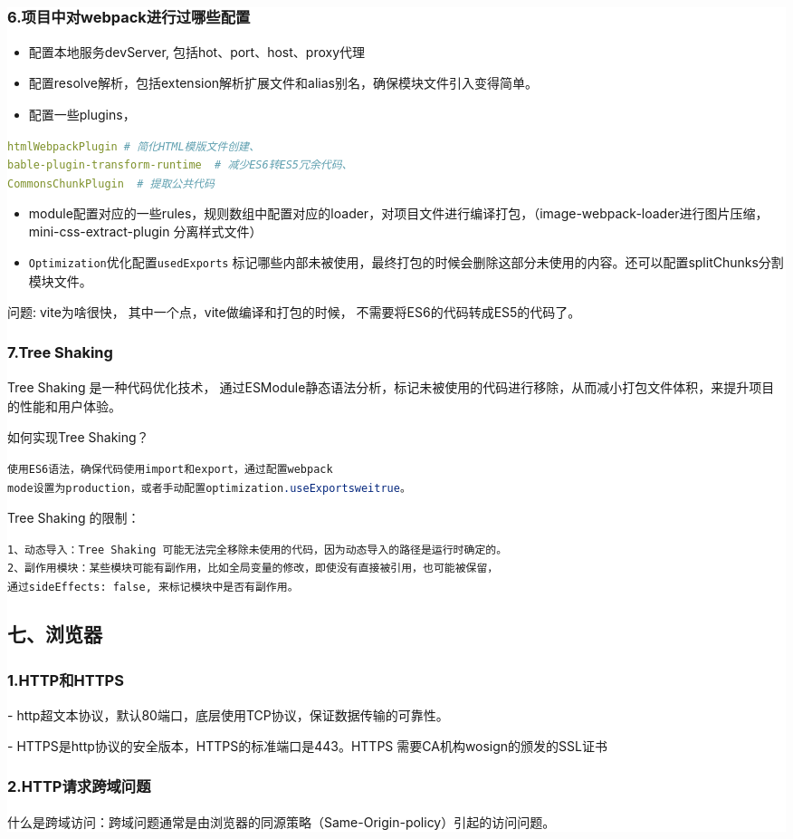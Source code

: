 

### 6.项目中对webpack进行过哪些配置

- 配置本地服务devServer, 包括hot、port、host、proxy代理

- 配置resolve解析，包括extension解析扩展文件和alias别名，确保模块文件引入变得简单。

- 配置一些plugins，

```yaml
htmlWebpackPlugin # 简化HTML模版文件创建、
bable-plugin-transform-runtime  # 减少ES6转ES5冗余代码、
CommonsChunkPlugin  # 提取公共代码
```

- module配置对应的一些rules，规则数组中配置对应的loader，对项目文件进行编译打包，（image-webpack-loader进行图片压缩，mini-css-extract-plugin 分离样式文件）

- `Optimization`优化配置`usedExports` 标记哪些内部未被使用，最终打包的时候会删除这部分未使用的内容。还可以配置splitChunks分割模块文件。

问题:  vite为啥很快， 其中一个点，vite做编译和打包的时候， 不需要将ES6的代码转成ES5的代码了。



### 7.Tree Shaking

Tree Shaking 是一种代码优化技术， 通过ESModule静态语法分析，标记未被使用的代码进行移除，从而减小打包文件体积，来提升项目的性能和用户体验。

如何实现Tree Shaking？

```css
使用ES6语法，确保代码使用import和export，通过配置webpack
mode设置为production，或者手动配置optimization.useExportsweitrue。
```

 Tree Shaking 的限制：

```
1、动态导入：Tree Shaking 可能无法完全移除未使用的代码，因为动态导入的路径是运行时确定的。
2、副作用模块：某些模块可能有副作用，比如全局变量的修改，即使没有直接被引用，也可能被保留，
通过sideEffects: false, 来标记模块中是否有副作用。
```




## 七、浏览器

### 1.HTTP和HTTPS

 \- http超文本协议，默认80端口，底层使用TCP协议，保证数据传输的可靠性。

 \- HTTPS是http协议的安全版本，HTTPS的标准端口是443。HTTPS 需要CA机构wosign的颁发的SSL证书



### 2.HTTP请求跨域问题

什么是跨域访问：跨域问题通常是由浏览器的同源策略（Same-Origin-policy）引起的访问问题。
